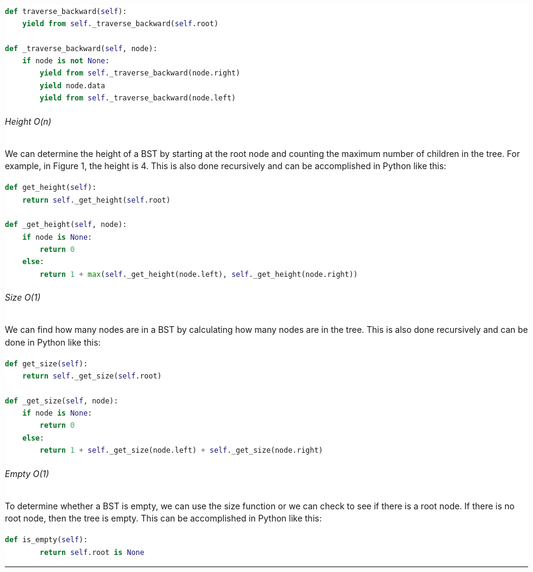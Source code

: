 ```python
def traverse_backward(self):
    yield from self._traverse_backward(self.root)

def _traverse_backward(self, node):
    if node is not None:
        yield from self._traverse_backward(node.right)
        yield node.data
        yield from self._traverse_backward(node.left)
```

###### Height O(n)

We can determine the height of a BST by starting at the root node and counting the maximum number of children in the tree. For example, in Figure 1, the height is 4. This is also done recursively and can be accomplished in Python like this:

```python
def get_height(self):
    return self._get_height(self.root)

def _get_height(self, node):
    if node is None:
        return 0
    else:
        return 1 + max(self._get_height(node.left), self._get_height(node.right))
```

###### Size O(1)

We can find how many nodes are in a BST by calculating how many nodes are in the tree. This is also done recursively and can be done in Python like this:

```python
def get_size(self):
    return self._get_size(self.root)

def _get_size(self, node):
    if node is None:
        return 0
    else:
        return 1 + self._get_size(node.left) + self._get_size(node.right)
```

###### Empty O(1)

To determine whether a BST is empty, we can use the size function or we can check to see if there is a root node. If there is no root node, then the tree is empty. This can be accomplished in Python like this:

```python
def is_empty(self):
        return self.root is None
```

---
